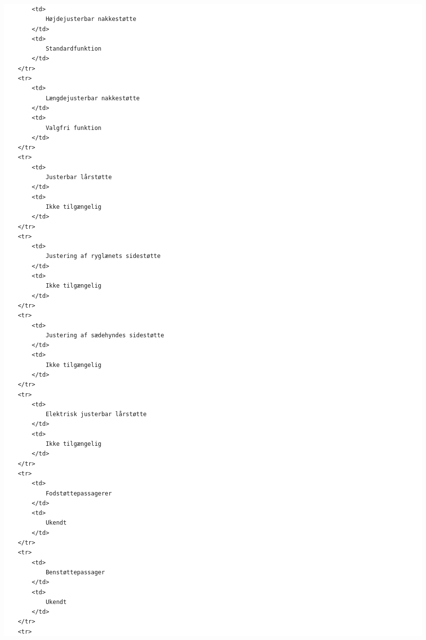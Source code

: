 			<td>
				Højdejusterbar nakkestøtte
			</td>
			<td>
				Standardfunktion
			</td>
		</tr>
		<tr>
			<td>
				Længdejusterbar nakkestøtte
			</td>
			<td>
				Valgfri funktion
			</td>
		</tr>
		<tr>
			<td>
				Justerbar lårstøtte
			</td>
			<td>
				Ikke tilgængelig
			</td>
		</tr>
		<tr>
			<td>
				Justering af ryglænets sidestøtte
			</td>
			<td>
				Ikke tilgængelig
			</td>
		</tr>
		<tr>
			<td>
				Justering af sædehyndes sidestøtte
			</td>
			<td>
				Ikke tilgængelig
			</td>
		</tr>
		<tr>
			<td>
				Elektrisk justerbar lårstøtte
			</td>
			<td>
				Ikke tilgængelig
			</td>
		</tr>
		<tr>
			<td>
				Fodstøttepassagerer
			</td>
			<td>
				Ukendt
			</td>
		</tr>
		<tr>
			<td>
				Benstøttepassager
			</td>
			<td>
				Ukendt
			</td>
		</tr>
		<tr>